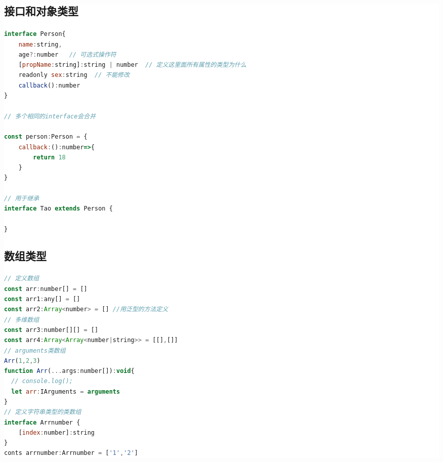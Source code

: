 

## 接口和对象类型

```js
interface Person{
    name:string,
    age?:number   // 可选式操作符
    [propName:string]:string | number  // 定义这里面所有属性的类型为什么
    readonly sex:string  // 不能修改
    callback():number
}

// 多个相同的interface会合并

const person:Person = {
    callback:():number=>{
    	return 18
	}
}

// 用于继承
interface Tao extends Person {
    
}
```



## 数组类型

```js
// 定义数组
const arr:number[] = []
const arr1:any[] = []
const arr2:Array<number> = [] //用泛型的方法定义
// 多维数组
const arr3:number[][] = []
const arr4:Array<Array<number|string>> = [[],[]]
// arguments类数组
Arr(1,2,3)
function Arr(...args:number[]):void{
  // console.log();
  let arr:IArguments = arguments
}
// 定义字符串类型的类数组  
interface Arrnumber {
    [index:number]:string
}
conts arrnumber:Arrnumber = ['1','2']
```


